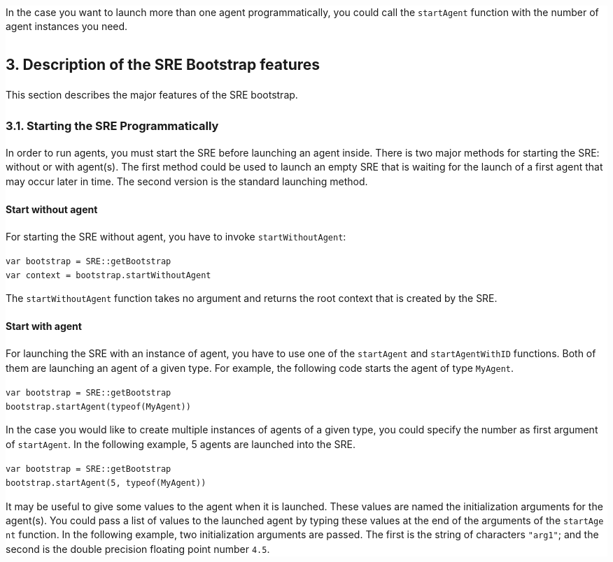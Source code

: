 

In the case you want to launch more than one agent programmatically,
you could call the `startAgent` function with the number of agent instances you need.


## 3. Description of the SRE Bootstrap features

This section describes the major features of the SRE bootstrap.

### 3.1. Starting the SRE Programmatically

In order to run agents, you must start the SRE before launching an agent inside.
There is two major methods for starting the SRE: without or with agent(s).
The first method could be used to launch an empty SRE that is waiting for the launch of a first agent that may occur later in time.
The second version is the standard launching method.

#### Start without agent

For starting the SRE without agent, you have to invoke `startWithoutAgent`:

```sarl
var bootstrap = SRE::getBootstrap
var context = bootstrap.startWithoutAgent
```



The `startWithoutAgent` function takes no argument and returns the root context that is created by the SRE.


#### Start with agent

For launching the SRE with an instance of agent, you have to use one of the `startAgent` and `startAgentWithID` functions.
Both of them are launching an agent of a given type. For example, the following code starts the agent of type `MyAgent`.

```sarl
var bootstrap = SRE::getBootstrap
bootstrap.startAgent(typeof(MyAgent))
```



In the case you would like to create multiple instances of agents of a given type, you could specify the number as first argument of `startAgent`.
In the following example, 5 agents are launched into the SRE.

```sarl
var bootstrap = SRE::getBootstrap
bootstrap.startAgent(5, typeof(MyAgent))
```



It may be useful to give some values to the agent when it is launched. These values are named the initialization arguments for the agent(s).
You could pass a list of values to the launched agent by typing these values at the end of the arguments of the `startAgent` function.
In the following example, two initialization arguments are passed. The first is the string of characters `"arg1"`; and the second is the double
precision floating point number `4.5`.

